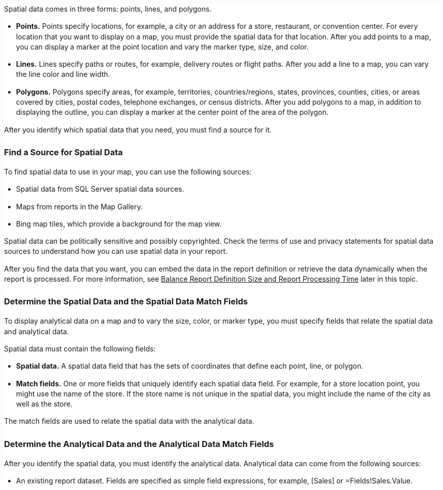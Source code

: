  Spatial data comes in three forms: points, lines, and polygons.  
  
-   **Points.** Points specify locations, for example, a city or an address for a store, restaurant, or convention center. For every location that you want to display on a map, you must provide the spatial data for that location. After you add points to a map, you can display a marker at the point location and vary the marker type, size, and color.  
  
-   **Lines.** Lines specify paths or routes, for example, delivery routes or flight paths. After you add a line to a map, you can vary the line color and line width.  
  
-   **Polygons.** Polygons specify areas, for example, territories, countries/regions, states, provinces, counties, cities, or areas covered by cities, postal codes, telephone exchanges, or census districts. After you add polygons to a map, in addition to displaying the outline, you can display a marker at the center point of the area of the polygon.  
  
 After you identify which spatial data that you need, you must find a source for it.  
  
### Find a Source for Spatial Data  
 To find spatial data to use in your map, you can use the following sources:  
  
-   Spatial data from SQL Server spatial data sources.  
  
-   Maps from reports in the Map Gallery.  
    
-   Bing map tiles, which provide a background for the map view. 
  
 Spatial data can be politically sensitive and possibly copyrighted. Check the terms of use and privacy statements for spatial data sources to understand how you can use spatial data in your report.  
  
 After you find the data that you want, you can embed the data in the report definition or retrieve the data dynamically when the report is processed. For more information, see [Balance Report Definition Size and Report Processing Time](#Embedding) later in this topic.  
  
### Determine the Spatial Data and the Spatial Data Match Fields  
 To display analytical data on a map and to vary the size, color, or marker type, you must specify fields that relate the spatial data and analytical data.  
  
 Spatial data must contain the following fields:  
  
-   **Spatial data.** A spatial data field that has the sets of coordinates that define each point, line, or polygon.  
  
-   **Match fields.** One or more fields that uniquely identify each spatial data field. For example, for a store location point, you might use the name of the store. If the store name is not unique in the spatial data, you might include the name of the city as well as the store.  
  
 The match fields are used to relate the spatial data with the analytical data.  
  
### Determine the Analytical Data and the Analytical Data Match Fields  
 After you identify the spatial data, you must identify the analytical data. Analytical data can come from the following sources:  
  
-   An existing report dataset. Fields are specified as simple field expressions, for example, [Sales] or =Fields!Sales.Value.  
  